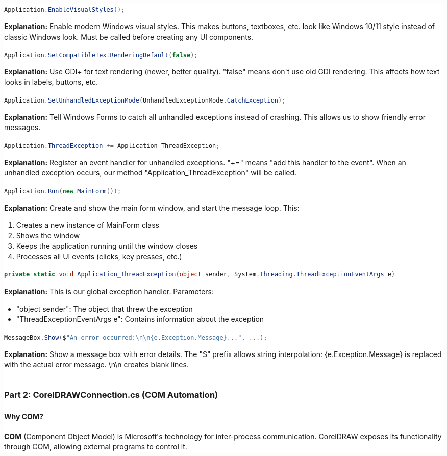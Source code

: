```csharp
Application.EnableVisualStyles();
```
**Explanation:** Enable modern Windows visual styles. This makes buttons, textboxes, etc. look like Windows 10/11 style instead of classic Windows look. Must be called before creating any UI components.

```csharp
Application.SetCompatibleTextRenderingDefault(false);
```
**Explanation:** Use GDI+ for text rendering (newer, better quality). "false" means don't use old GDI rendering. This affects how text looks in labels, buttons, etc.

```csharp
Application.SetUnhandledExceptionMode(UnhandledExceptionMode.CatchException);
```
**Explanation:** Tell Windows Forms to catch all unhandled exceptions instead of crashing. This allows us to show friendly error messages.

```csharp
Application.ThreadException += Application_ThreadException;
```
**Explanation:** Register an event handler for unhandled exceptions. "+=" means "add this handler to the event". When an unhandled exception occurs, our method "Application_ThreadException" will be called.

```csharp
Application.Run(new MainForm());
```
**Explanation:** Create and show the main form window, and start the message loop. This:
1. Creates a new instance of MainForm class
2. Shows the window
3. Keeps the application running until the window closes
4. Processes all UI events (clicks, key presses, etc.)

```csharp
private static void Application_ThreadException(object sender, System.Threading.ThreadExceptionEventArgs e)
```
**Explanation:** This is our global exception handler. Parameters:
- "object sender": The object that threw the exception
- "ThreadExceptionEventArgs e": Contains information about the exception

```csharp
MessageBox.Show($"An error occurred:\n\n{e.Exception.Message}...", ...);
```
**Explanation:** Show a message box with error details. The "$" prefix allows string interpolation: {e.Exception.Message} is replaced with the actual error message. \n\n creates blank lines.

---

### Part 2: CorelDRAWConnection.cs (COM Automation)

#### Why COM?

**COM** (Component Object Model) is Microsoft's technology for inter-process communication. CorelDRAW exposes its functionality through COM, allowing external programs to control it.
